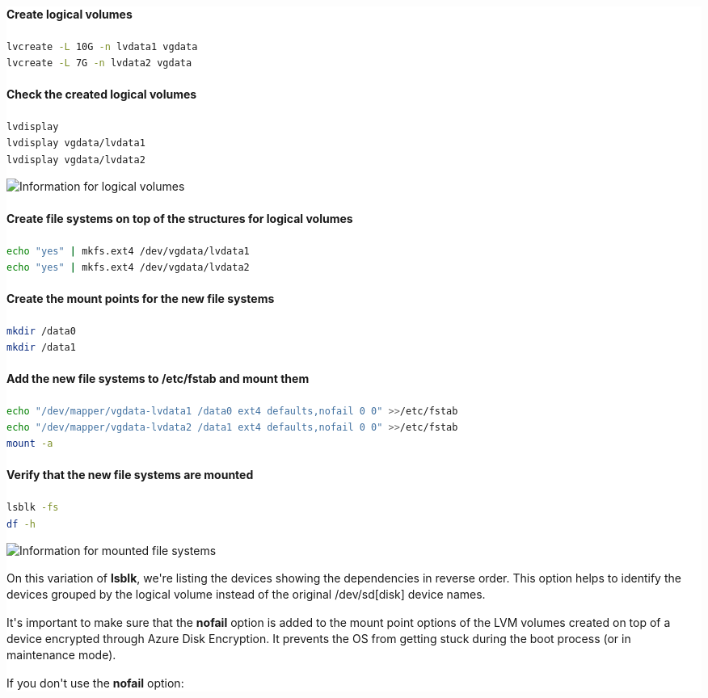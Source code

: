 #### Create logical volumes

```bash
lvcreate -L 10G -n lvdata1 vgdata
lvcreate -L 7G -n lvdata2 vgdata
``` 

#### Check the created logical volumes

```bash
lvdisplay
lvdisplay vgdata/lvdata1
lvdisplay vgdata/lvdata2
```
![Information for logical volumes](./media/disk-encryption/lvm-raid-on-crypt/017-lvm-raid-lvs.png)

#### Create file systems on top of the structures for logical volumes

```bash
echo "yes" | mkfs.ext4 /dev/vgdata/lvdata1
echo "yes" | mkfs.ext4 /dev/vgdata/lvdata2
```

#### Create the mount points for the new file systems

```bash
mkdir /data0
mkdir /data1
```

#### Add the new file systems to /etc/fstab and mount them

```bash
echo "/dev/mapper/vgdata-lvdata1 /data0 ext4 defaults,nofail 0 0" >>/etc/fstab
echo "/dev/mapper/vgdata-lvdata2 /data1 ext4 defaults,nofail 0 0" >>/etc/fstab
mount -a
```

#### Verify that the new file systems are mounted

```bash
lsblk -fs
df -h
```
![Information for mounted file systems](./media/disk-encryption/lvm-raid-on-crypt/018-lvm-raid-lsblk-after-lvm.png)

On this variation of **lsblk**, we're listing the devices showing the dependencies in reverse order. This option helps to identify the devices grouped by the logical volume instead of the original /dev/sd[disk] device names.

It's important to make sure that the **nofail** option is added to the mount point options of the LVM volumes created on top of a device encrypted through Azure Disk Encryption. It prevents the OS from getting stuck during the boot process (or in maintenance mode).

If you don't use the **nofail** option:
